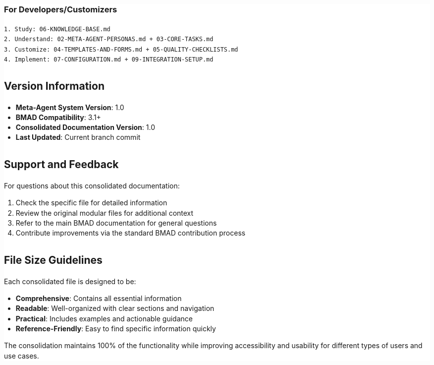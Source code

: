 ### For Developers/Customizers
```
1. Study: 06-KNOWLEDGE-BASE.md
2. Understand: 02-META-AGENT-PERSONAS.md + 03-CORE-TASKS.md
3. Customize: 04-TEMPLATES-AND-FORMS.md + 05-QUALITY-CHECKLISTS.md
4. Implement: 07-CONFIGURATION.md + 09-INTEGRATION-SETUP.md
```

## Version Information

- **Meta-Agent System Version**: 1.0
- **BMAD Compatibility**: 3.1+
- **Consolidated Documentation Version**: 1.0
- **Last Updated**: Current branch commit

## Support and Feedback

For questions about this consolidated documentation:
1. Check the specific file for detailed information
2. Review the original modular files for additional context
3. Refer to the main BMAD documentation for general questions
4. Contribute improvements via the standard BMAD contribution process

## File Size Guidelines

Each consolidated file is designed to be:
- **Comprehensive**: Contains all essential information
- **Readable**: Well-organized with clear sections and navigation
- **Practical**: Includes examples and actionable guidance
- **Reference-Friendly**: Easy to find specific information quickly

The consolidation maintains 100% of the functionality while improving accessibility and usability for different types of users and use cases.
